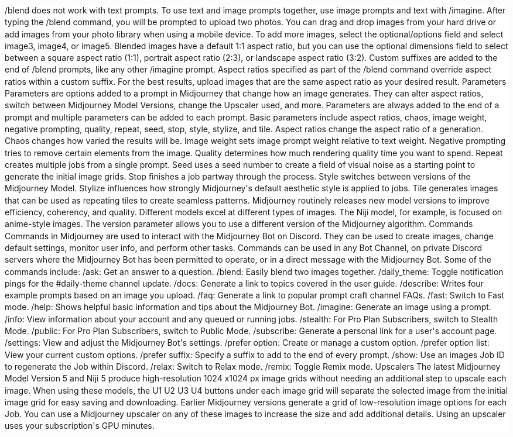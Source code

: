 /blend does not work with text prompts. To use text and image prompts together, use image prompts and text with /imagine.
After typing the /blend command, you will be prompted to upload two photos. You can drag and drop images from your hard drive or add images from your photo library when using a mobile device.
To add more images, select the optional/options field and select image3, image4, or image5.
Blended images have a default 1:1 aspect ratio, but you can use the optional dimensions field to select between a square aspect ratio (1:1), portrait aspect ratio (2:3), or landscape aspect ratio (3:2).
Custom suffixes are added to the end of /blend prompts, like any other /imagine prompt. Aspect ratios specified as part of the /blend command override aspect ratios within a custom suffix.
For the best results, upload images that are the same aspect ratio as your desired result.
Parameters
Parameters are options added to a prompt in Midjourney that change how an image generates. They can alter aspect ratios, switch between Midjourney Model Versions, change the Upscaler used, and more.
Parameters are always added to the end of a prompt and multiple parameters can be added to each prompt.
Basic parameters include aspect ratios, chaos, image weight, negative prompting, quality, repeat, seed, stop, style, stylize, and tile.
Aspect ratios change the aspect ratio of a generation. Chaos changes how varied the results will be. Image weight sets image prompt weight relative to text weight. Negative prompting tries to remove certain elements from the image. Quality determines how much rendering quality time you want to spend. Repeat creates multiple jobs from a single prompt. Seed uses a seed number to create a field of visual noise as a starting point to generate the initial image grids. Stop finishes a job partway through the process. Style switches between versions of the Midjourney Model. Stylize influences how strongly Midjourney's default aesthetic style is applied to jobs. Tile generates images that can be used as repeating tiles to create seamless patterns.
Midjourney routinely releases new model versions to improve efficiency, coherency, and quality. Different models excel at different types of images. The Niji model, for example, is focused on anime-style images. The version parameter allows you to use a different version of the Midjourney algorithm.
Commands
Commands in Midjourney are used to interact with the Midjourney Bot on Discord. They can be used to create images, change default settings, monitor user info, and perform other tasks.
Commands can be used in any Bot Channel, on private Discord servers where the Midjourney Bot has been permitted to operate, or in a direct message with the Midjourney Bot.
Some of the commands include:
/ask: Get an answer to a question.
/blend: Easily blend two images together.
/daily_theme: Toggle notification pings for the #daily-theme channel update.
/docs: Generate a link to topics covered in the user guide.
/describe: Writes four example prompts based on an image you upload.
/faq: Generate a link to popular prompt craft channel FAQs.
/fast: Switch to Fast mode.
/help: Shows helpful basic information and tips about the Midjourney Bot.
/imagine: Generate an image using a prompt.
/info: View information about your account and any queued or running jobs.
/stealth: For Pro Plan Subscribers, switch to Stealth Mode.
/public: For Pro Plan Subscribers, switch to Public Mode.
/subscribe: Generate a personal link for a user's account page.
/settings: View and adjust the Midjourney Bot's settings.
/prefer option: Create or manage a custom option.
/prefer option list: View your current custom options.
/prefer suffix: Specify a suffix to add to the end of every prompt.
/show: Use an images Job ID to regenerate the Job within Discord.
/relax: Switch to Relax mode.
/remix: Toggle Remix mode.
Upscalers
The latest Midjourney Model Version 5 and Niji 5 produce high-resolution 1024 x1024 px image grids without needing an additional step to upscale each image. When using these models, the U1 U2 U3 U4 buttons under each image grid will separate the selected image from the initial image grid for easy saving and downloading.
Earlier Midjourney versions generate a grid of low-resolution image options for each Job. You can use a Midjourney upscaler on any of these images to increase the size and add additional details. Using an upscaler uses your subscription's GPU minutes.